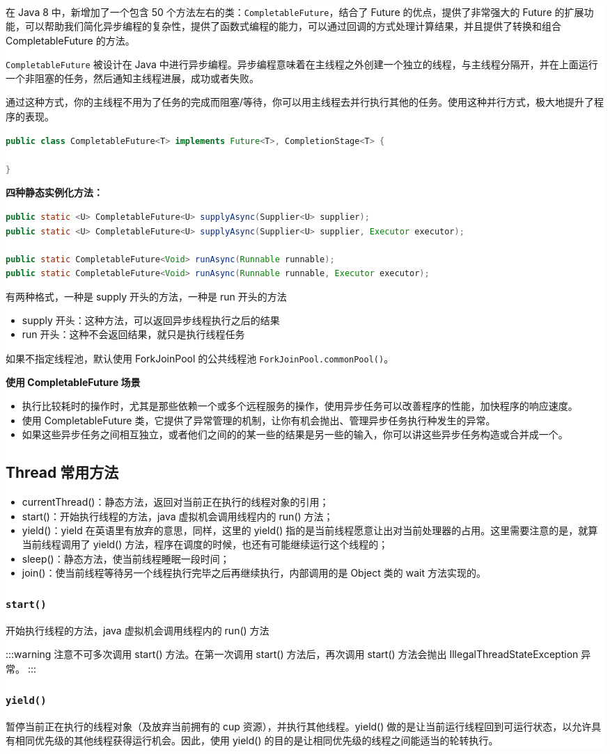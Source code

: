 在 Java 8 中，新增加了一个包含 50 个方法左右的类：`CompletableFuture`，结合了 Future 的优点，提供了非常强大的 Future 的扩展功能，可以帮助我们简化异步编程的复杂性，提供了函数式编程的能力，可以通过回调的方式处理计算结果，并且提供了转换和组合 CompletableFuture 的方法。

`CompletableFuture` 被设计在 Java 中进行异步编程。异步编程意味着在主线程之外创建一个独立的线程，与主线程分隔开，并在上面运行一个非阻塞的任务，然后通知主线程进展，成功或者失败。

通过这种方式，你的主线程不用为了任务的完成而阻塞/等待，你可以用主线程去并行执行其他的任务。使用这种并行方式，极大地提升了程序的表现。

```java
public class CompletableFuture<T> implements Future<T>, CompletionStage<T> {

}
```

**四种静态实例化方法：**

```java
public static <U> CompletableFuture<U> supplyAsync(Supplier<U> supplier);
public static <U> CompletableFuture<U> supplyAsync(Supplier<U> supplier, Executor executor);

public static CompletableFuture<Void> runAsync(Runnable runnable);
public static CompletableFuture<Void> runAsync(Runnable runnable, Executor executor);
```

有两种格式，一种是 supply 开头的方法，一种是 run 开头的方法

- supply 开头：这种方法，可以返回异步线程执行之后的结果
- run 开头：这种不会返回结果，就只是执行线程任务

如果不指定线程池，默认使用 ForkJoinPool 的公共线程池 `ForkJoinPool.commonPool()`。

**使用 CompletableFuture 场景**

- 执行比较耗时的操作时，尤其是那些依赖一个或多个远程服务的操作，使用异步任务可以改善程序的性能，加快程序的响应速度。
- 使用 CompletableFuture 类，它提供了异常管理的机制，让你有机会抛出、管理异步任务执行种发生的异常。
- 如果这些异步任务之间相互独立，或者他们之间的的某一些的结果是另一些的输入，你可以讲这些异步任务构造或合并成一个。

## Thread 常用方法

- currentThread()：静态方法，返回对当前正在执行的线程对象的引用；
- start()：开始执行线程的方法，java 虚拟机会调用线程内的 run() 方法；
- yield()：yield 在英语里有放弃的意思，同样，这里的 yield() 指的是当前线程愿意让出对当前处理器的占用。这里需要注意的是，就算当前线程调用了 yield() 方法，程序在调度的时候，也还有可能继续运行这个线程的；
- sleep()：静态方法，使当前线程睡眠一段时间；
- join()：使当前线程等待另一个线程执行完毕之后再继续执行，内部调用的是 Object 类的 wait 方法实现的。

### `start()`

开始执行线程的方法，java 虚拟机会调用线程内的 run() 方法

:::warning
注意不可多次调用 start() 方法。在第一次调用 start() 方法后，再次调用 start() 方法会抛出 IllegalThreadStateException 异常。
:::

### `yield()`

暂停当前正在执行的线程对象（及放弃当前拥有的 cup 资源），并执行其他线程。yield() 做的是让当前运行线程回到可运行状态，以允许具有相同优先级的其他线程获得运行机会。因此，使用 yield() 的目的是让相同优先级的线程之间能适当的轮转执行。
